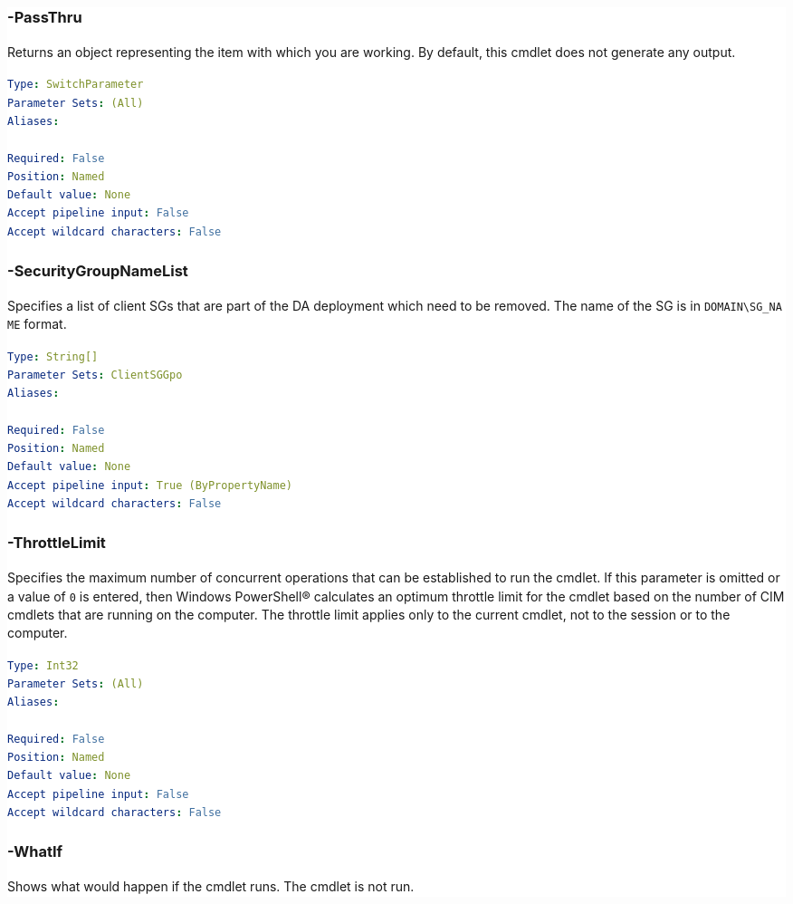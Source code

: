 ### -PassThru
Returns an object representing the item with which you are working.
By default, this cmdlet does not generate any output.

```yaml
Type: SwitchParameter
Parameter Sets: (All)
Aliases: 

Required: False
Position: Named
Default value: None
Accept pipeline input: False
Accept wildcard characters: False
```

### -SecurityGroupNameList
Specifies a list of client SGs that are part of the DA deployment which need to be removed.
The name of the SG is in `DOMAIN\SG_NAME` format.

```yaml
Type: String[]
Parameter Sets: ClientSGGpo
Aliases: 

Required: False
Position: Named
Default value: None
Accept pipeline input: True (ByPropertyName)
Accept wildcard characters: False
```

### -ThrottleLimit
Specifies the maximum number of concurrent operations that can be established to run the cmdlet.
If this parameter is omitted or a value of `0` is entered, then Windows PowerShell® calculates an optimum throttle limit for the cmdlet based on the number of CIM cmdlets that are running on the computer.
The throttle limit applies only to the current cmdlet, not to the session or to the computer.

```yaml
Type: Int32
Parameter Sets: (All)
Aliases: 

Required: False
Position: Named
Default value: None
Accept pipeline input: False
Accept wildcard characters: False
```

### -WhatIf
Shows what would happen if the cmdlet runs.
The cmdlet is not run.

